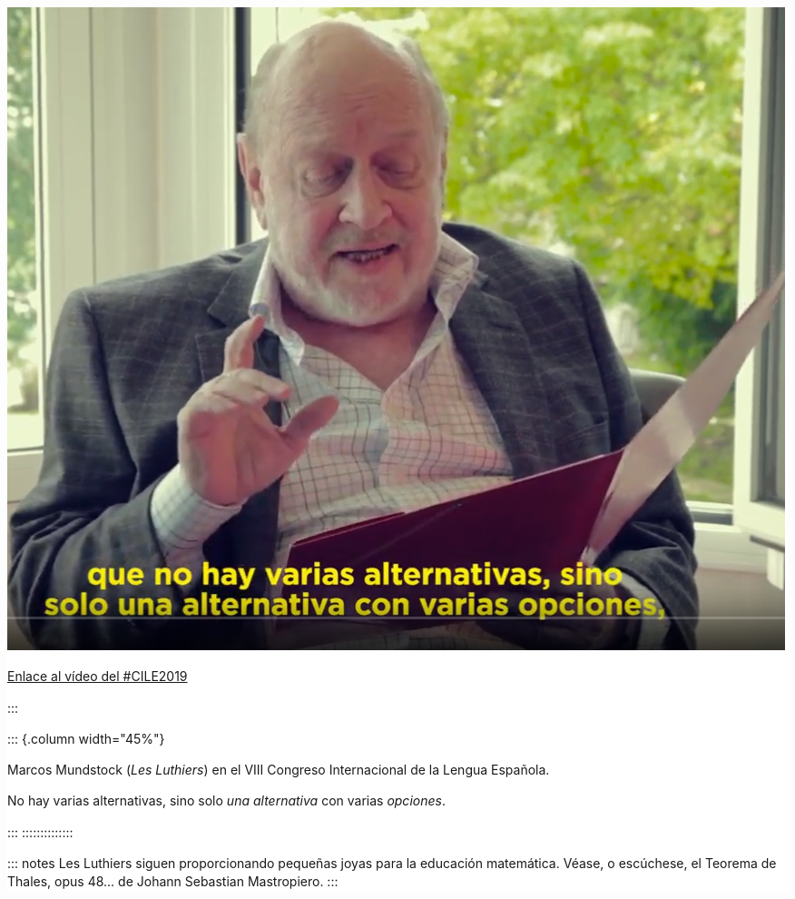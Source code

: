  ![](assets/images/mundstock.png) 

[Enlace al vídeo del \#CILE2019](https://www.youtube.com/watch?v=2NDxV3q-fEo)

:::

::: {.column width="45%"}

Marcos Mundstock (_Les Luthiers_) en el VIII Congreso Internacional de la Lengua Española.

No hay varias alternativas, sino solo *una alternativa* con varias *opciones*.



:::
::::::::::::::

::: notes
Les Luthiers siguen proporcionando pequeñas joyas para la educación matemática. Véase, o escúchese, el Teorema de Thales, opus 48... de Johann Sebastian Mastropiero.
:::
